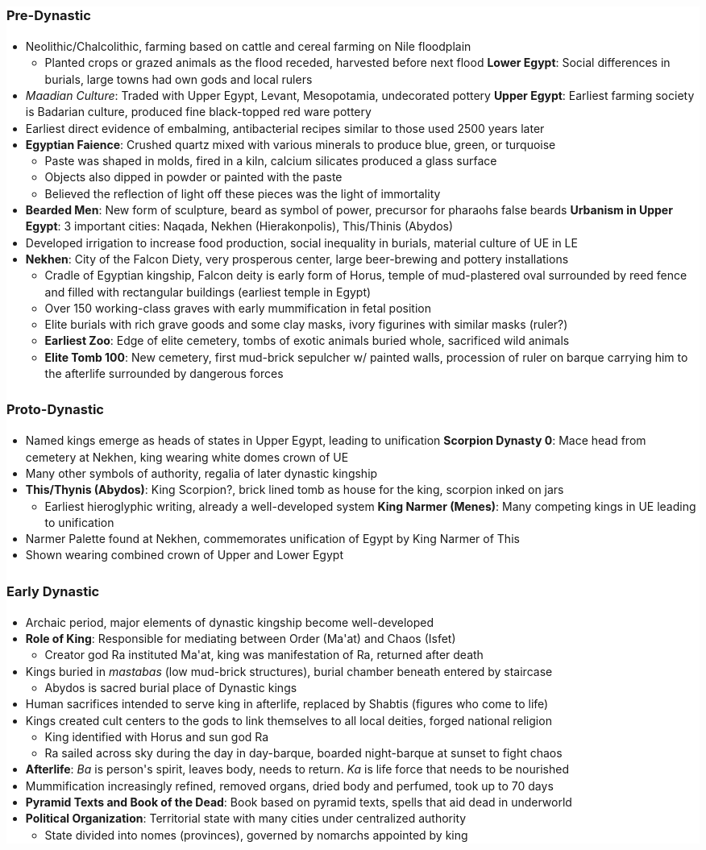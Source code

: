 ### Pre-Dynastic
 - Neolithic/Chalcolithic, farming based on cattle and cereal farming on Nile floodplain
	 - Planted crops or grazed animals as the flood receded, harvested before next flood
**Lower Egypt**: Social differences in burials, large towns had own gods and local rulers
 - *Maadian Culture*: Traded with Upper Egypt, Levant, Mesopotamia, undecorated pottery
**Upper Egypt**: Earliest farming society is Badarian culture, produced fine black-topped red ware pottery
 - Earliest direct evidence of embalming, antibacterial recipes similar to those used 2500 years later
 - **Egyptian Faience**: Crushed quartz mixed with various minerals to produce blue, green, or turquoise
	 - Paste was shaped in molds, fired in a kiln, calcium silicates produced a glass surface
	 - Objects also dipped in powder or painted with the paste
	 - Believed the reflection of light off these pieces was the light of immortality
 - **Bearded Men**: New form of sculpture, beard as symbol of power, precursor for pharaohs false beards
**Urbanism in Upper Egypt**: 3 important cities: Naqada, Nekhen (Hierakonpolis), This/Thinis (Abydos)
 - Developed irrigation to increase food production, social inequality in burials, material culture of UE in LE
 - **Nekhen**: City of the Falcon Diety, very prosperous center, large beer-brewing and pottery installations
	 - Cradle of Egyptian kingship, Falcon deity is early form of Horus, temple of mud-plastered oval surrounded by reed fence and filled with rectangular buildings (earliest temple in Egypt)
	 - Over 150 working-class graves with early mummification in fetal position
	 - Elite burials with rich grave goods and some clay masks, ivory figurines with similar masks (ruler?)
	 - **Earliest Zoo**: Edge of elite cemetery, tombs of exotic animals buried whole, sacrificed wild animals
	 - **Elite Tomb 100**: New cemetery, first mud-brick sepulcher w/ painted walls, procession of ruler on barque carrying him to the afterlife surrounded by dangerous forces
### Proto-Dynastic
 - Named kings emerge as heads of states in Upper Egypt, leading to unification
**Scorpion Dynasty 0**: Mace head from cemetery at Nekhen, king wearing white domes crown of UE
 - Many other symbols of authority, regalia of later dynastic kingship
 - **This/Thynis (Abydos)**: King Scorpion?, brick lined tomb as house for the king, scorpion inked on jars
	 - Earliest hieroglyphic writing, already a well-developed system
**King Narmer (Menes)**: Many competing kings in UE leading to unification
 - Narmer Palette found at Nekhen, commemorates unification of Egypt by King Narmer of This
 - Shown wearing combined crown of Upper and Lower Egypt
### Early Dynastic
 - Archaic period, major elements of dynastic kingship become well-developed
 - **Role of King**: Responsible for mediating between Order (Ma'at) and Chaos (Isfet)
	 - Creator god Ra instituted Ma'at, king was manifestation of Ra, returned after death
 - Kings buried in *mastabas* (low mud-brick structures), burial chamber beneath entered by staircase
	 - Abydos is sacred burial place of Dynastic kings
 - Human sacrifices intended to serve king in afterlife, replaced by Shabtis (figures who come to life)
 - Kings created cult centers to the gods to link themselves to all local deities, forged national religion
	 - King identified with Horus and sun god Ra
	 - Ra sailed across sky during the day in day-barque, boarded night-barque at sunset to fight chaos
 - **Afterlife**: *Ba* is person's spirit, leaves body, needs to return. *Ka* is life force that needs to be nourished
 - Mummification increasingly refined, removed organs, dried body and perfumed, took up to 70 days
 - **Pyramid Texts and Book of the Dead**: Book based on pyramid texts, spells that aid dead in underworld
 - **Political Organization**: Territorial state with many cities under centralized authority
	 - State divided into nomes (provinces), governed by nomarchs appointed by king